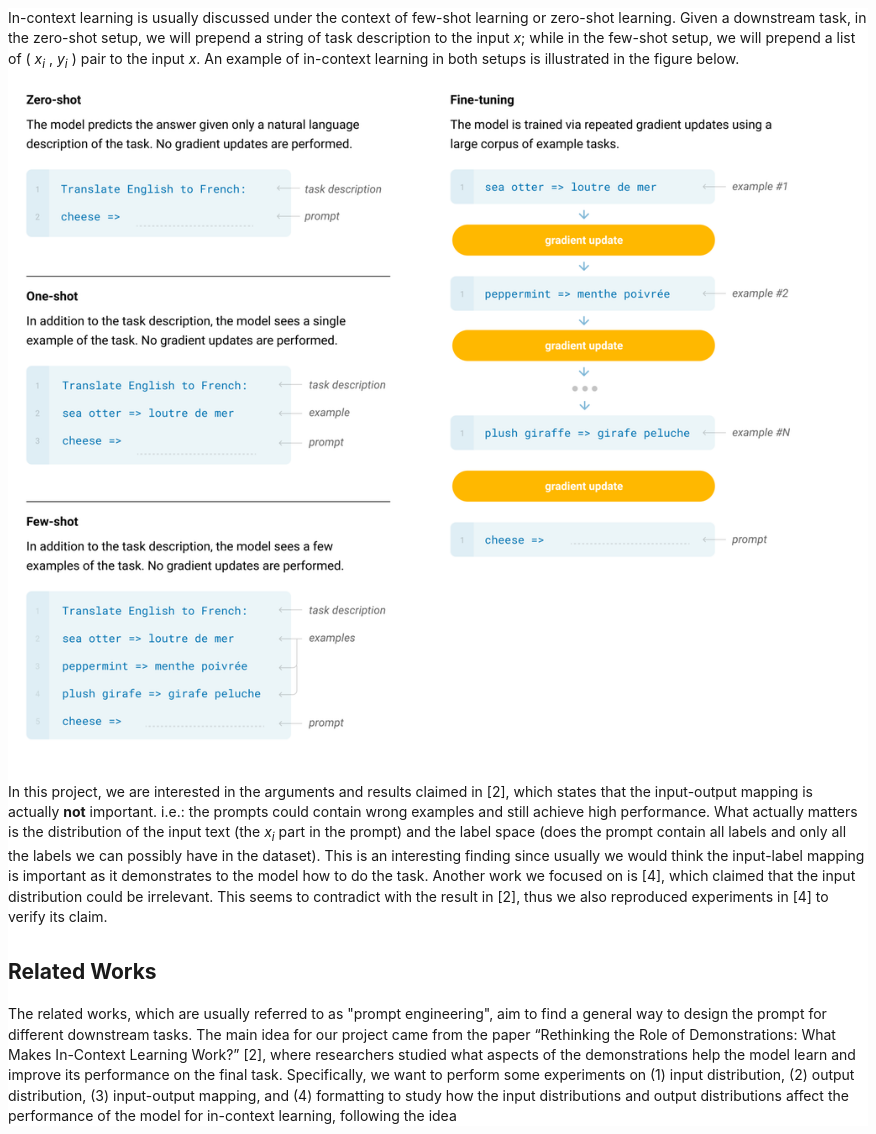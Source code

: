 In-context learning is usually discussed under the context of few-shot learning or zero-shot learning. Given a downstream task, in the zero-shot setup, we will prepend a string of task description to the input $x$; while in the few-shot setup, we will prepend a list of ( $x_i$ , $y_i$ ) pair to the input $x$. An example of in-context learning in both setups is illustrated in the figure below.

![](ICL.PNG) 

In this project, we are interested in the arguments and results claimed in [2], which states that the input-output mapping is actually **not** important. i.e.: the prompts could contain wrong examples and still achieve high performance. What actually matters is the distribution of the input text (the $x_i$ part in the prompt) and the label space (does the prompt contain all labels and only all the labels we can possibly have in the dataset). This is an interesting finding since usually we would think the input-label mapping is important as it demonstrates to the model how to do the task. Another work we focused on is [4], which claimed that the input distribution could be irrelevant. This seems to contradict with the result in [2], thus we also reproduced experiments in [4] to verify its claim.

## Related Works
The related works, which are usually referred to as "prompt engineering", aim to find a general way to design the prompt for different downstream tasks. The main idea for our project came from the paper “Rethinking the Role of Demonstrations: What Makes In-Context Learning Work?” [2], where researchers studied what aspects of the demonstrations help the model learn and improve its performance on the final task. Specifically, we want to perform some experiments on (1) input distribution, (2) output distribution, (3) input-output mapping, and (4) formatting to study how the input distributions and output distributions affect the performance of the model for in-context learning, following the idea